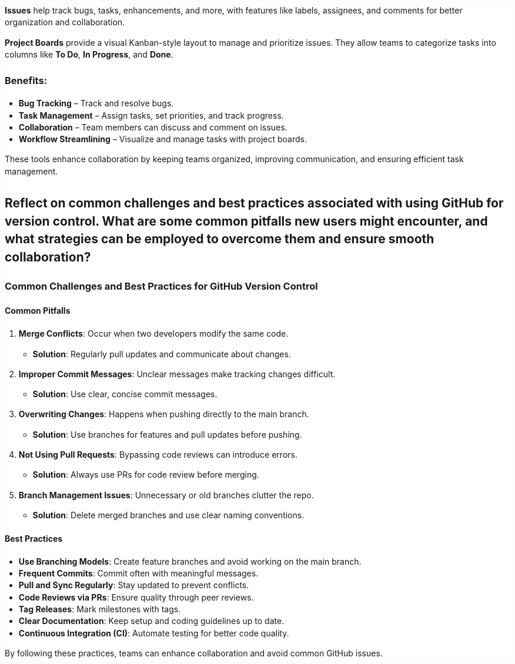 **Issues** help track bugs, tasks, enhancements, and more, with features like labels, assignees, and comments for better organization and collaboration.

**Project Boards** provide a visual Kanban-style layout to manage and prioritize issues. They allow teams to categorize tasks into columns like **To Do**, **In Progress**, and **Done**.

### **Benefits:**
- **Bug Tracking** – Track and resolve bugs.
- **Task Management** – Assign tasks, set priorities, and track progress.
- **Collaboration** – Team members can discuss and comment on issues.
- **Workflow Streamlining** – Visualize and manage tasks with project boards.

These tools enhance collaboration by keeping teams organized, improving communication, and ensuring efficient task management.

## Reflect on common challenges and best practices associated with using GitHub for version control. What are some common pitfalls new users might encounter, and what strategies can be employed to overcome them and ensure smooth collaboration?
### **Common Challenges and Best Practices for GitHub Version Control**

#### **Common Pitfalls**
1. **Merge Conflicts**: Occur when two developers modify the same code.  
   - **Solution**: Regularly pull updates and communicate about changes.
   
2. **Improper Commit Messages**: Unclear messages make tracking changes difficult.  
   - **Solution**: Use clear, concise commit messages.

3. **Overwriting Changes**: Happens when pushing directly to the main branch.  
   - **Solution**: Use branches for features and pull updates before pushing.

4. **Not Using Pull Requests**: Bypassing code reviews can introduce errors.  
   - **Solution**: Always use PRs for code review before merging.

5. **Branch Management Issues**: Unnecessary or old branches clutter the repo.  
   - **Solution**: Delete merged branches and use clear naming conventions.

#### **Best Practices**
- **Use Branching Models**: Create feature branches and avoid working on the main branch.
- **Frequent Commits**: Commit often with meaningful messages.
- **Pull and Sync Regularly**: Stay updated to prevent conflicts.
- **Code Reviews via PRs**: Ensure quality through peer reviews.
- **Tag Releases**: Mark milestones with tags.
- **Clear Documentation**: Keep setup and coding guidelines up to date.
- **Continuous Integration (CI)**: Automate testing for better code quality.

By following these practices, teams can enhance collaboration and avoid common GitHub issues.
